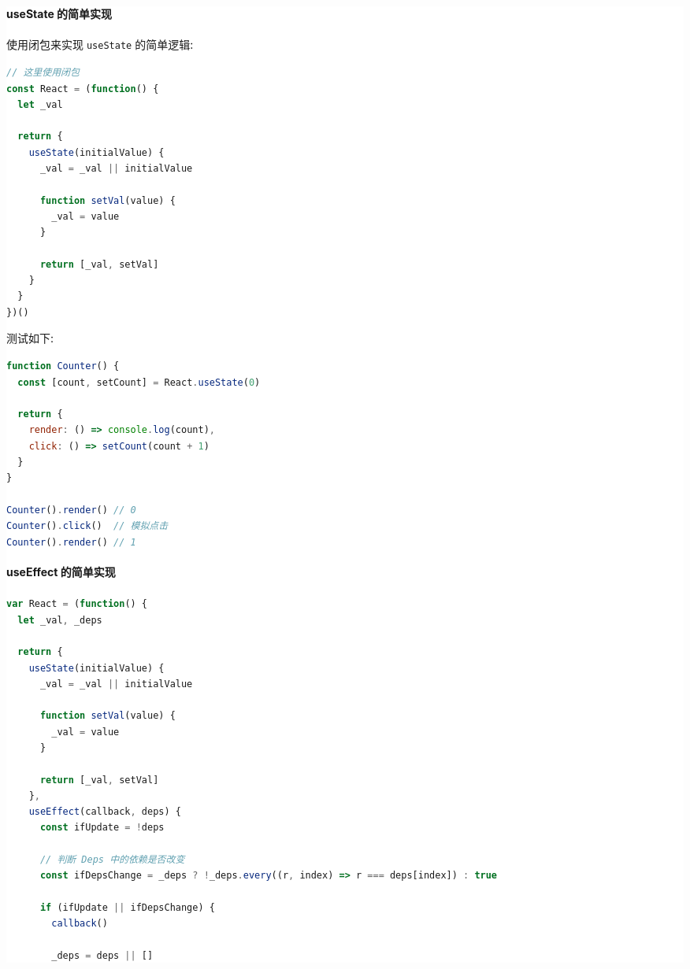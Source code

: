 #### useState 的简单实现

使用闭包来实现 `useState` 的简单逻辑:

```js
// 这里使用闭包
const React = (function() {
  let _val

  return {
    useState(initialValue) {
      _val = _val || initialValue

      function setVal(value) {
        _val = value
      }

      return [_val, setVal]
    }
  }
})()
```

测试如下:

```js
function Counter() {
  const [count, setCount] = React.useState(0)

  return {
    render: () => console.log(count),
    click: () => setCount(count + 1)
  }
}

Counter().render() // 0
Counter().click()  // 模拟点击
Counter().render() // 1
```

#### useEffect 的简单实现

```js
var React = (function() {
  let _val, _deps

  return {
    useState(initialValue) {
      _val = _val || initialValue

      function setVal(value) {
        _val = value
      }

      return [_val, setVal]
    },
    useEffect(callback, deps) {
      const ifUpdate = !deps

      // 判断 Deps 中的依赖是否改变
      const ifDepsChange = _deps ? !_deps.every((r, index) => r === deps[index]) : true

      if (ifUpdate || ifDepsChange) {
        callback()

        _deps = deps || []
```